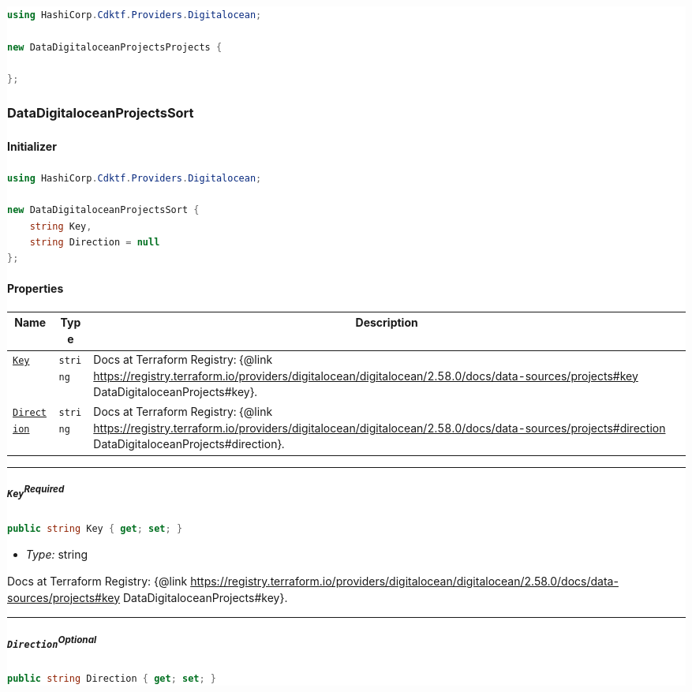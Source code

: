 ```csharp
using HashiCorp.Cdktf.Providers.Digitalocean;

new DataDigitaloceanProjectsProjects {

};
```


### DataDigitaloceanProjectsSort <a name="DataDigitaloceanProjectsSort" id="@cdktf/provider-digitalocean.dataDigitaloceanProjects.DataDigitaloceanProjectsSort"></a>

#### Initializer <a name="Initializer" id="@cdktf/provider-digitalocean.dataDigitaloceanProjects.DataDigitaloceanProjectsSort.Initializer"></a>

```csharp
using HashiCorp.Cdktf.Providers.Digitalocean;

new DataDigitaloceanProjectsSort {
    string Key,
    string Direction = null
};
```

#### Properties <a name="Properties" id="Properties"></a>

| **Name** | **Type** | **Description** |
| --- | --- | --- |
| <code><a href="#@cdktf/provider-digitalocean.dataDigitaloceanProjects.DataDigitaloceanProjectsSort.property.key">Key</a></code> | <code>string</code> | Docs at Terraform Registry: {@link https://registry.terraform.io/providers/digitalocean/digitalocean/2.58.0/docs/data-sources/projects#key DataDigitaloceanProjects#key}. |
| <code><a href="#@cdktf/provider-digitalocean.dataDigitaloceanProjects.DataDigitaloceanProjectsSort.property.direction">Direction</a></code> | <code>string</code> | Docs at Terraform Registry: {@link https://registry.terraform.io/providers/digitalocean/digitalocean/2.58.0/docs/data-sources/projects#direction DataDigitaloceanProjects#direction}. |

---

##### `Key`<sup>Required</sup> <a name="Key" id="@cdktf/provider-digitalocean.dataDigitaloceanProjects.DataDigitaloceanProjectsSort.property.key"></a>

```csharp
public string Key { get; set; }
```

- *Type:* string

Docs at Terraform Registry: {@link https://registry.terraform.io/providers/digitalocean/digitalocean/2.58.0/docs/data-sources/projects#key DataDigitaloceanProjects#key}.

---

##### `Direction`<sup>Optional</sup> <a name="Direction" id="@cdktf/provider-digitalocean.dataDigitaloceanProjects.DataDigitaloceanProjectsSort.property.direction"></a>

```csharp
public string Direction { get; set; }
```
